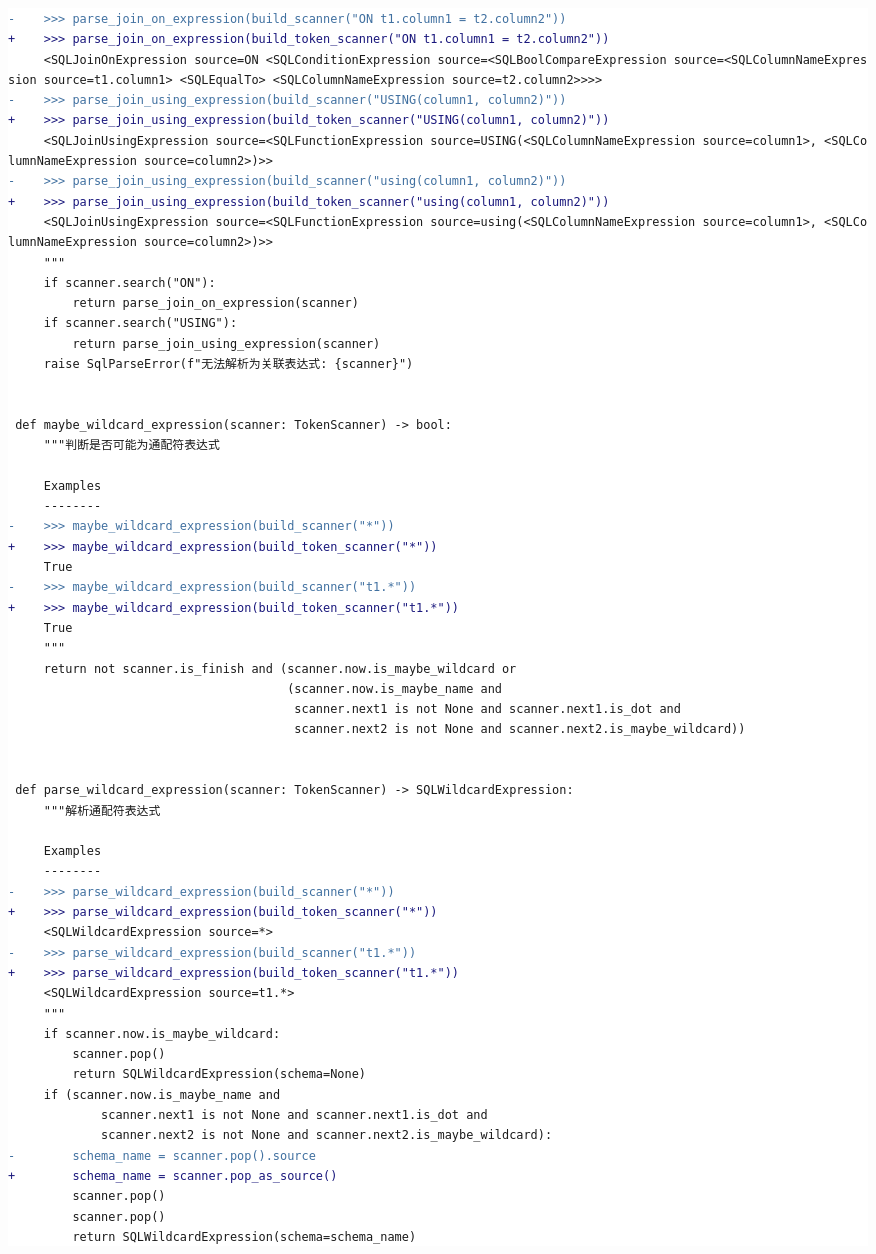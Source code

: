 ```diff
-    >>> parse_join_on_expression(build_scanner("ON t1.column1 = t2.column2"))
+    >>> parse_join_on_expression(build_token_scanner("ON t1.column1 = t2.column2"))
     <SQLJoinOnExpression source=ON <SQLConditionExpression source=<SQLBoolCompareExpression source=<SQLColumnNameExpression source=t1.column1> <SQLEqualTo> <SQLColumnNameExpression source=t2.column2>>>>
-    >>> parse_join_using_expression(build_scanner("USING(column1, column2)"))
+    >>> parse_join_using_expression(build_token_scanner("USING(column1, column2)"))
     <SQLJoinUsingExpression source=<SQLFunctionExpression source=USING(<SQLColumnNameExpression source=column1>, <SQLColumnNameExpression source=column2>)>>
-    >>> parse_join_using_expression(build_scanner("using(column1, column2)"))
+    >>> parse_join_using_expression(build_token_scanner("using(column1, column2)"))
     <SQLJoinUsingExpression source=<SQLFunctionExpression source=using(<SQLColumnNameExpression source=column1>, <SQLColumnNameExpression source=column2>)>>
     """
     if scanner.search("ON"):
         return parse_join_on_expression(scanner)
     if scanner.search("USING"):
         return parse_join_using_expression(scanner)
     raise SqlParseError(f"无法解析为关联表达式: {scanner}")
 
 
 def maybe_wildcard_expression(scanner: TokenScanner) -> bool:
     """判断是否可能为通配符表达式
 
     Examples
     --------
-    >>> maybe_wildcard_expression(build_scanner("*"))
+    >>> maybe_wildcard_expression(build_token_scanner("*"))
     True
-    >>> maybe_wildcard_expression(build_scanner("t1.*"))
+    >>> maybe_wildcard_expression(build_token_scanner("t1.*"))
     True
     """
     return not scanner.is_finish and (scanner.now.is_maybe_wildcard or
                                       (scanner.now.is_maybe_name and
                                        scanner.next1 is not None and scanner.next1.is_dot and
                                        scanner.next2 is not None and scanner.next2.is_maybe_wildcard))
 
 
 def parse_wildcard_expression(scanner: TokenScanner) -> SQLWildcardExpression:
     """解析通配符表达式
 
     Examples
     --------
-    >>> parse_wildcard_expression(build_scanner("*"))
+    >>> parse_wildcard_expression(build_token_scanner("*"))
     <SQLWildcardExpression source=*>
-    >>> parse_wildcard_expression(build_scanner("t1.*"))
+    >>> parse_wildcard_expression(build_token_scanner("t1.*"))
     <SQLWildcardExpression source=t1.*>
     """
     if scanner.now.is_maybe_wildcard:
         scanner.pop()
         return SQLWildcardExpression(schema=None)
     if (scanner.now.is_maybe_name and
             scanner.next1 is not None and scanner.next1.is_dot and
             scanner.next2 is not None and scanner.next2.is_maybe_wildcard):
-        schema_name = scanner.pop().source
+        schema_name = scanner.pop_as_source()
         scanner.pop()
         scanner.pop()
         return SQLWildcardExpression(schema=schema_name)
```